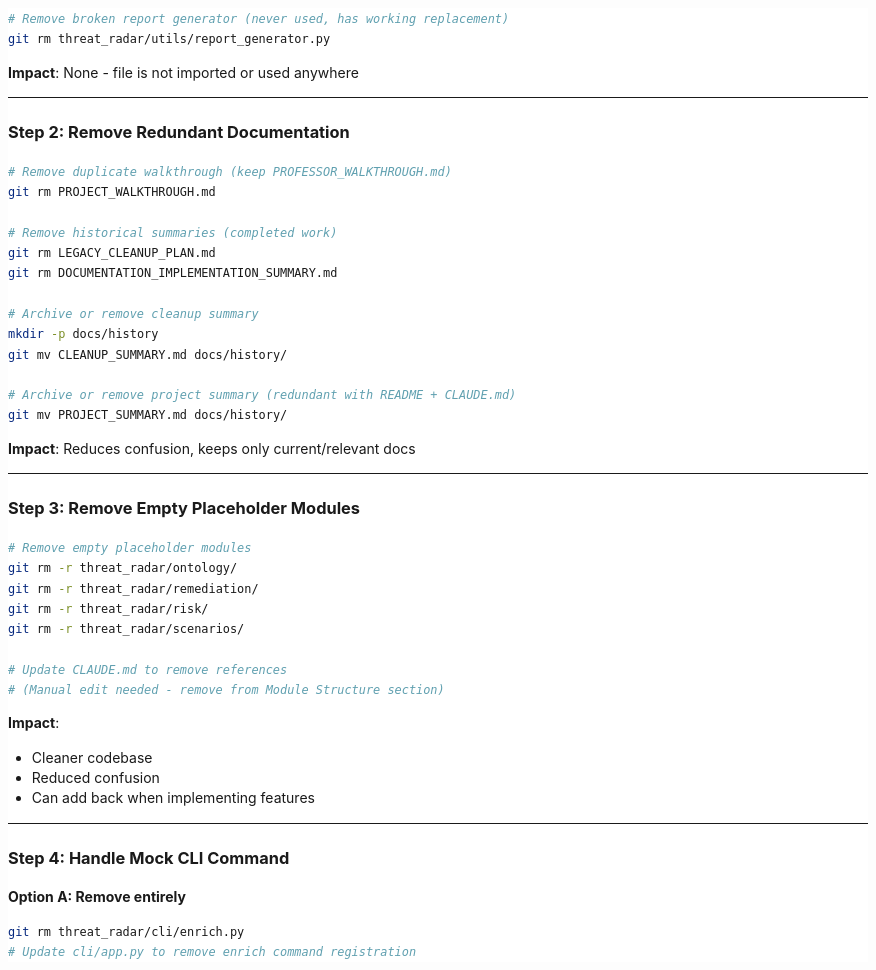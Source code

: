 ```bash
# Remove broken report generator (never used, has working replacement)
git rm threat_radar/utils/report_generator.py
```

**Impact**: None - file is not imported or used anywhere

---

### Step 2: Remove Redundant Documentation

```bash
# Remove duplicate walkthrough (keep PROFESSOR_WALKTHROUGH.md)
git rm PROJECT_WALKTHROUGH.md

# Remove historical summaries (completed work)
git rm LEGACY_CLEANUP_PLAN.md
git rm DOCUMENTATION_IMPLEMENTATION_SUMMARY.md

# Archive or remove cleanup summary
mkdir -p docs/history
git mv CLEANUP_SUMMARY.md docs/history/

# Archive or remove project summary (redundant with README + CLAUDE.md)
git mv PROJECT_SUMMARY.md docs/history/
```

**Impact**: Reduces confusion, keeps only current/relevant docs

---

### Step 3: Remove Empty Placeholder Modules

```bash
# Remove empty placeholder modules
git rm -r threat_radar/ontology/
git rm -r threat_radar/remediation/
git rm -r threat_radar/risk/
git rm -r threat_radar/scenarios/

# Update CLAUDE.md to remove references
# (Manual edit needed - remove from Module Structure section)
```

**Impact**:
- Cleaner codebase
- Reduced confusion
- Can add back when implementing features

---

### Step 4: Handle Mock CLI Command

**Option A: Remove entirely**
```bash
git rm threat_radar/cli/enrich.py
# Update cli/app.py to remove enrich command registration
```
